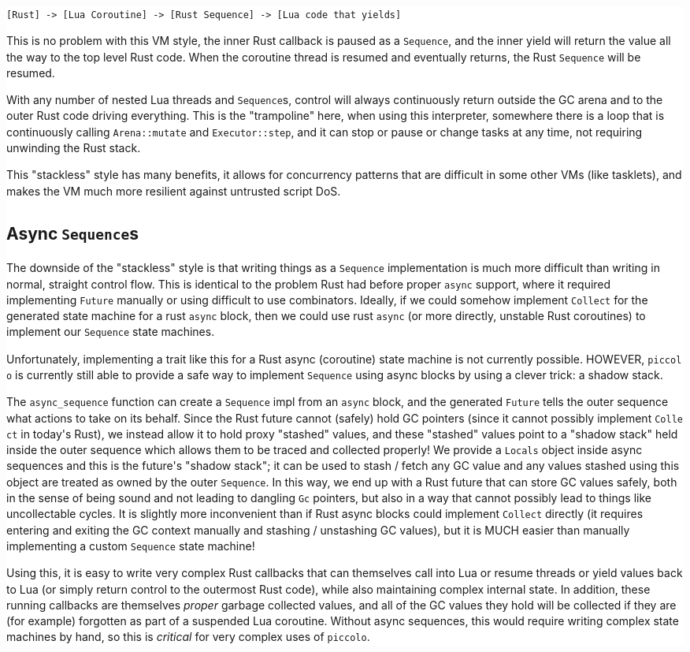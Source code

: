 ```
[Rust] -> [Lua Coroutine] -> [Rust Sequence] -> [Lua code that yields]
```

This is no problem with this VM style, the inner Rust callback is paused as a
`Sequence`, and the inner yield will return the value all the way to the top
level Rust code. When the coroutine thread is resumed and eventually returns,
the Rust `Sequence` will be resumed.

With any number of nested Lua threads and `Sequence`s, control will always
continuously return outside the GC arena and to the outer Rust code driving
everything. This is the "trampoline" here, when using this interpreter,
somewhere there is a loop that is continuously calling `Arena::mutate` and
`Executor::step`, and it can stop or pause or change tasks at any time, not
requiring unwinding the Rust stack.

This "stackless" style has many benefits, it allows for concurrency patterns
that are difficult in some other VMs (like tasklets), and makes the VM much more
resilient against untrusted script DoS.

## Async `Sequence`s

The downside of the "stackless" style is that writing things as a `Sequence`
implementation is much more difficult than writing in normal, straight control
flow. This is identical to the problem Rust had before proper `async` support,
where it required implementing `Future` manually or using difficult to use
combinators. Ideally, if we could somehow implement `Collect` for the generated
state machine for a rust `async` block, then we could use rust `async` (or more
directly, unstable Rust coroutines) to implement our `Sequence` state machines.

Unfortunately, implementing a trait like this for a Rust async (coroutine) state
machine is not currently possible. HOWEVER, `piccolo` is currently still able to
provide a safe way to implement `Sequence` using async blocks by using a clever
trick: a shadow stack.

The `async_sequence` function can create a `Sequence` impl from an `async`
block, and the generated `Future` tells the outer sequence what actions to
take on its behalf. Since the Rust future cannot (safely) hold GC pointers
(since it cannot possibly implement `Collect` in today's Rust), we instead
allow it to hold proxy "stashed" values, and these "stashed" values point to
a "shadow stack" held inside the outer sequence which allows them to be traced
and collected properly! We provide a `Locals` object inside async sequences
and this is the future's "shadow stack"; it can be used to stash / fetch any
GC value and any values stashed using this object are treated as owned by the
outer `Sequence`. In this way, we end up with a Rust future that can store GC
values safely, both in the sense of being sound and not leading to dangling
`Gc` pointers, but also in a way that cannot possibly lead to things like
uncollectable cycles. It is slightly more inconvenient than if Rust async blocks
could implement `Collect` directly (it requires entering and exiting the GC
context manually and stashing / unstashing GC values), but it is MUCH easier
than manually implementing a custom `Sequence` state machine!

Using this, it is easy to write very complex Rust callbacks that can themselves
call into Lua or resume threads or yield values back to Lua (or simply return
control to the outermost Rust code), while also maintaining complex internal
state. In addition, these running callbacks are themselves *proper* garbage
collected values, and all of the GC values they hold will be collected if they
are (for example) forgotten as part of a suspended Lua coroutine. Without async
sequences, this would require writing complex state machines by hand, so this is
*critical* for very complex uses of `piccolo`.
